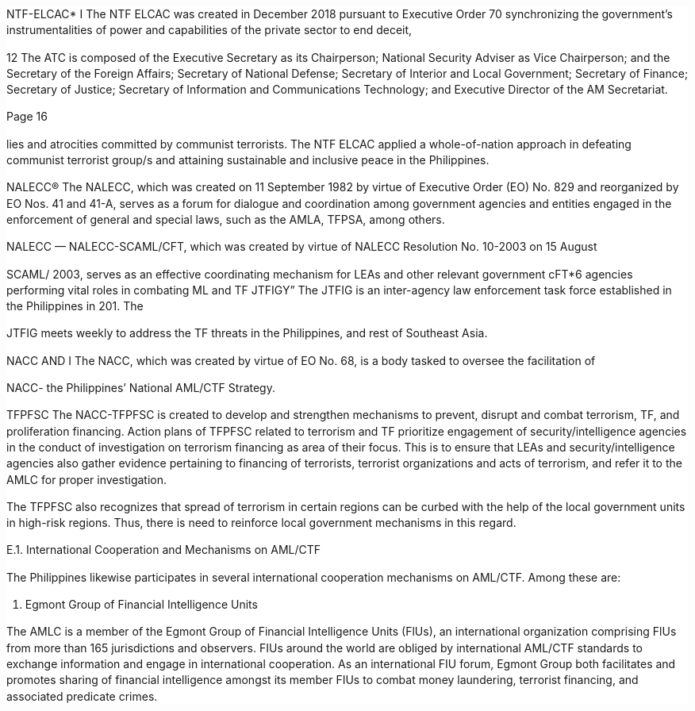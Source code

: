 NTF-ELCAC* I The NTF ELCAC was created in December 2018 pursuant to Executive Order 70 synchronizing the government’s instrumentalities of power and capabilities of the private sector to end deceit,

12 The ATC is composed of the Executive Secretary as its Chairperson; National Security Adviser as Vice Chairperson; and the Secretary of the Foreign Affairs; Secretary of National Defense; Secretary of Interior and Local Government; Secretary of Finance; Secretary of Justice; Secretary of Information and Communications Technology; and Executive Director of the AM Secretariat.

Page 16

lies and atrocities committed by communist terrorists. The NTF ELCAC applied a whole-of-nation approach in defeating communist terrorist group/s and attaining sustainable and inclusive peace in the Philippines.

NALECC® The NALECC, which was created on 11 September 1982 by virtue of Executive Order (EO) No. 829 and reorganized by EO Nos. 41 and 41-A, serves as a forum for dialogue and coordination among government agencies and entities engaged in the enforcement of general and special laws, such as the AMLA, TFPSA, among others.

NALECC — NALECC-SCAML/CFT, which was created by virtue of NALECC Resolution No. 10-2003 on 15 August

SCAML/ 2003, serves as an effective coordinating mechanism for LEAs and other relevant government cFT*6 agencies performing vital roles in combating ML and TF JTFIGY” The JTFIG is an inter-agency law enforcement task force established in the Philippines in 201. The

JTFIG meets weekly to address the TF threats in the Philippines, and rest of Southeast Asia.

NACC AND I The NACC, which was created by virtue of EO No. 68, is a body tasked to oversee the facilitation of

NACC- the Philippines’ National AML/CTF Strategy.

TFPFSC The NACC-TFPFSC is created to develop and strengthen mechanisms to prevent, disrupt and combat terrorism, TF, and proliferation financing. Action plans of TFPFSC related to terrorism and TF prioritize engagement of security/intelligence agencies in the conduct of investigation on terrorism financing as area of their focus. This is to ensure that LEAs and security/intelligence agencies also gather evidence pertaining to financing of terrorists, terrorist organizations and acts of terrorism, and refer it to the AMLC for proper investigation.

The TFPFSC also recognizes that spread of terrorism in certain regions can be curbed with the help of the local government units in high-risk regions. Thus, there is need to reinforce local government mechanisms in this regard.

E.1. International Cooperation and Mechanisms on AML/CTF

The Philippines likewise participates in several international cooperation mechanisms on AML/CTF. Among these are:

1. Egmont Group of Financial Intelligence Units

The AMLC is a member of the Egmont Group of Financial Intelligence Units (FlUs), an international organization comprising FlUs from more than 165 jurisdictions and observers. FIUs around the world are obliged by international AML/CTF standards to exchange information and engage in international cooperation. As an international FIU forum, Egmont Group both facilitates and promotes sharing of financial intelligence amongst its member FIUs to combat money laundering, terrorist financing, and associated predicate crimes.
